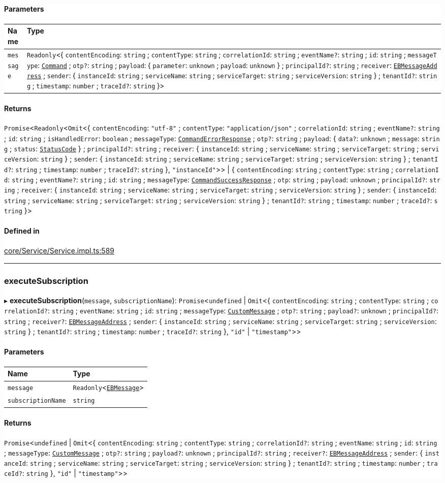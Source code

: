 #### Parameters

| Name | Type |
| :------ | :------ |
| `message` | `Readonly`\<\{ `contentEncoding`: `string` ; `contentType`: `string` ; `correlationId`: `string` ; `eventName?`: `string` ; `id`: `string` ; `messageType`: [`Command`](../enums/purista_core.EBMessageType.md#command) ; `otp?`: `string` ; `payload`: \{ `parameter`: `unknown` ; `payload`: `unknown`  } ; `principalId?`: `string` ; `receiver`: [`EBMessageAddress`](../modules/purista_core.md#ebmessageaddress) ; `sender`: \{ `instanceId`: `string` ; `serviceName`: `string` ; `serviceTarget`: `string` ; `serviceVersion`: `string`  } ; `tenantId?`: `string` ; `timestamp`: `number` ; `traceId?`: `string`  }\> |

#### Returns

`Promise`\<`Readonly`\<`Omit`\<\{ `contentEncoding`: ``"utf-8"`` ; `contentType`: ``"application/json"`` ; `correlationId`: `string` ; `eventName?`: `string` ; `id`: `string` ; `isHandledError`: `boolean` ; `messageType`: [`CommandErrorResponse`](../enums/purista_core.EBMessageType.md#commanderrorresponse) ; `otp?`: `string` ; `payload`: \{ `data?`: `unknown` ; `message`: `string` ; `status`: [`StatusCode`](../enums/purista_core.StatusCode.md)  } ; `principalId?`: `string` ; `receiver`: \{ `instanceId`: `string` ; `serviceName`: `string` ; `serviceTarget`: `string` ; `serviceVersion`: `string`  } ; `sender`: \{ `instanceId`: `string` ; `serviceName`: `string` ; `serviceTarget`: `string` ; `serviceVersion`: `string`  } ; `tenantId?`: `string` ; `timestamp`: `number` ; `traceId?`: `string`  }, ``"instanceId"``\>\> \| \{ `contentEncoding`: `string` ; `contentType`: `string` ; `correlationId`: `string` ; `eventName?`: `string` ; `id`: `string` ; `messageType`: [`CommandSuccessResponse`](../enums/purista_core.EBMessageType.md#commandsuccessresponse) ; `otp`: `string` ; `payload`: `unknown` ; `principalId?`: `string` ; `receiver`: \{ `instanceId`: `string` ; `serviceName`: `string` ; `serviceTarget`: `string` ; `serviceVersion`: `string`  } ; `sender`: \{ `instanceId`: `string` ; `serviceName`: `string` ; `serviceTarget`: `string` ; `serviceVersion`: `string`  } ; `tenantId?`: `string` ; `timestamp`: `number` ; `traceId?`: `string`  }\>

#### Defined in

[core/Service/Service.impl.ts:589](https://github.com/sebastianwessel/purista/blob/master/packages/core/src/core/Service/Service.impl.ts#L589)

___

### executeSubscription

▸ **executeSubscription**(`message`, `subscriptionName`): `Promise`\<`undefined` \| `Omit`\<\{ `contentEncoding`: `string` ; `contentType`: `string` ; `correlationId?`: `string` ; `eventName`: `string` ; `id`: `string` ; `messageType`: [`CustomMessage`](../enums/purista_core.EBMessageType.md#custommessage) ; `otp?`: `string` ; `payload?`: `unknown` ; `principalId?`: `string` ; `receiver?`: [`EBMessageAddress`](../modules/purista_core.md#ebmessageaddress) ; `sender`: \{ `instanceId`: `string` ; `serviceName`: `string` ; `serviceTarget`: `string` ; `serviceVersion`: `string`  } ; `tenantId?`: `string` ; `timestamp`: `number` ; `traceId?`: `string`  }, ``"id"`` \| ``"timestamp"``\>\>

#### Parameters

| Name | Type |
| :------ | :------ |
| `message` | `Readonly`\<[`EBMessage`](../modules/purista_core.md#ebmessage)\> |
| `subscriptionName` | `string` |

#### Returns

`Promise`\<`undefined` \| `Omit`\<\{ `contentEncoding`: `string` ; `contentType`: `string` ; `correlationId?`: `string` ; `eventName`: `string` ; `id`: `string` ; `messageType`: [`CustomMessage`](../enums/purista_core.EBMessageType.md#custommessage) ; `otp?`: `string` ; `payload?`: `unknown` ; `principalId?`: `string` ; `receiver?`: [`EBMessageAddress`](../modules/purista_core.md#ebmessageaddress) ; `sender`: \{ `instanceId`: `string` ; `serviceName`: `string` ; `serviceTarget`: `string` ; `serviceVersion`: `string`  } ; `tenantId?`: `string` ; `timestamp`: `number` ; `traceId?`: `string`  }, ``"id"`` \| ``"timestamp"``\>\>

